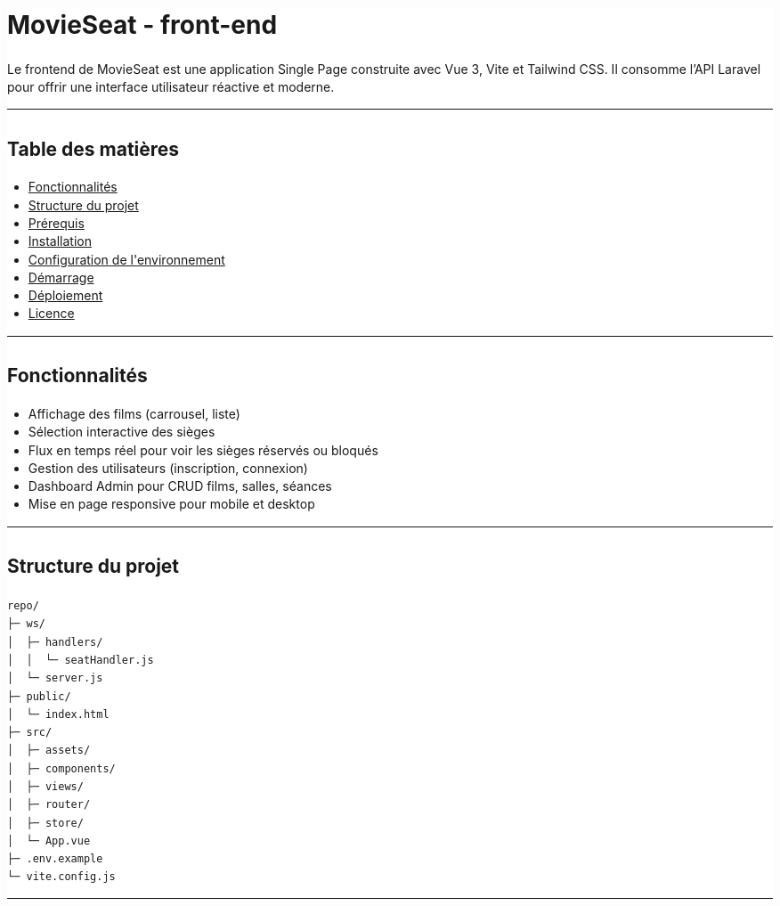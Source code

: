 # MovieSeat - front-end

Le frontend de MovieSeat est une application Single Page construite avec Vue 3, Vite et Tailwind CSS. Il consomme l’API Laravel pour offrir une interface utilisateur réactive et moderne.

---

## Table des matières

* [Fonctionnalités](#fonctionnalités)
* [Structure du projet](#structure-du-projet)
* [Prérequis](#prérequis)
* [Installation](#installation)
* [Configuration de l'environnement](#configuration-de-lenvironnement)
* [Démarrage](#démarrage)
* [Déploiement](#déploiement)
* [Licence](#licence)

---

## Fonctionnalités

* Affichage des films (carrousel, liste)
* Sélection interactive des sièges
* Flux en temps réel pour voir les sièges réservés ou bloqués
* Gestion des utilisateurs (inscription, connexion)
* Dashboard Admin pour CRUD films, salles, séances
* Mise en page responsive pour mobile et desktop

---

## Structure du projet

```
repo/
├─ ws/
│  ├─ handlers/
│  │  └─ seatHandler.js
│  └─ server.js
├─ public/
│  └─ index.html
├─ src/
│  ├─ assets/
│  ├─ components/
│  ├─ views/
│  ├─ router/
│  ├─ store/
│  └─ App.vue
├─ .env.example
└─ vite.config.js
```

---